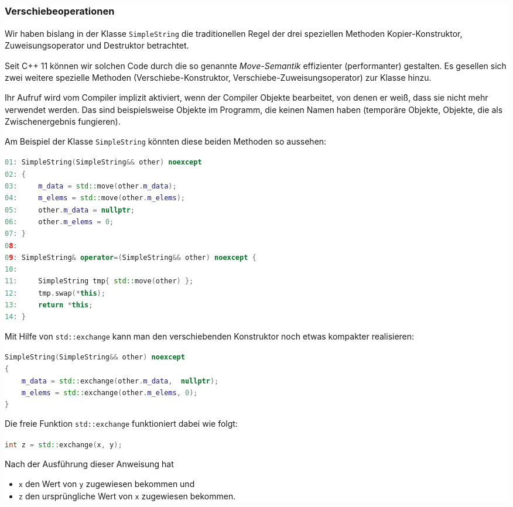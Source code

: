 
### Verschiebeoperationen <a name="link15"></a>

Wir haben bislang in der Klasse `SimpleString` die
traditionellen Regel der drei speziellen Methoden
Kopier-Konstruktor, Zuweisungsoperator und Destruktor betrachtet.

Seit C++ 11 können wir solchen Code durch die so genannte *Move-Semantik* effizienter (performanter) gestalten.
Es gesellen sich zwei weitere spezielle Methoden (Verschiebe-Konstruktor, Verschiebe-Zuweisungsoperator) zur Klasse hinzu.

Ihr Aufruf wird vom Compiler implizit aktiviert, wenn der Compiler Objekte bearbeitet,
von denen er weiß, dass sie nicht mehr verwendet werden. Das sind beispielsweise Objekte im Programm,
die keinen Namen haben (temporäre Objekte, Objekte, die als Zwischenergebnis fungieren).

Am Beispiel der Klasse `SimpleString` könnten diese beiden Methoden so aussehen:

```cpp
01: SimpleString(SimpleString&& other) noexcept
02: {
03:     m_data = std::move(other.m_data);
04:     m_elems = std::move(other.m_elems);
05:     other.m_data = nullptr;
06:     other.m_elems = 0;
07: }
08: 
09: SimpleString& operator=(SimpleString&& other) noexcept {
10: 
11:     SimpleString tmp{ std::move(other) };
12:     tmp.swap(*this);
13:     return *this;
14: }
```

Mit Hilfe von `std::exchange` kann man den verschiebenden Konstruktor noch
etwas kompakter realisieren:

```cpp
SimpleString(SimpleString&& other) noexcept
{
    m_data = std::exchange(other.m_data,  nullptr);
    m_elems = std::exchange(other.m_elems, 0);
}
```

Die freie Funktion `std::exchange` funktioniert dabei wie folgt:

```cpp
int z = std::exchange(x, y);
```

Nach der Ausführung dieser Anweisung hat

  * `x` den Wert von `y` zugewiesen bekommen und
  * `z` den ursprüngliche Wert von `x` zugewiesen bekommen.
